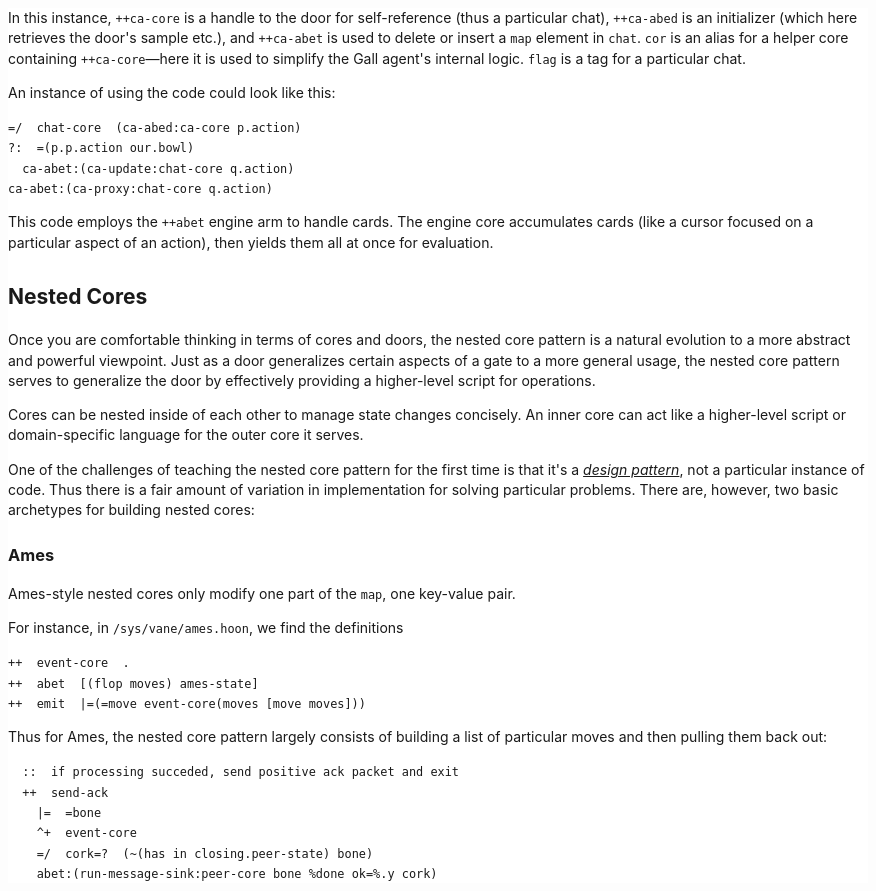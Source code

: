 In this instance, `++ca-core` is a handle to the door for self-reference (thus a particular chat), `++ca-abed` is an initializer (which here retrieves the door's sample etc.), and `++ca-abet` is used to delete or insert a `map` element in `chat`.  `cor` is an alias for a helper core containing `++ca-core`—here it is used to simplify the Gall agent's internal logic.  `flag` is a tag for a particular chat.

An instance of using the code could look like this:

```hoon
=/  chat-core  (ca-abed:ca-core p.action)  
?:  =(p.p.action our.bowl)  
  ca-abet:(ca-update:chat-core q.action)  
ca-abet:(ca-proxy:chat-core q.action)
```

This code employs the `++abet` engine arm to handle cards.  The engine core accumulates cards (like a cursor focused on a particular aspect of an action), then yields them all at once for evaluation.


##  Nested Cores

Once you are comfortable thinking in terms of cores and doors, the nested core pattern is a natural evolution to a more abstract and powerful viewpoint.  Just as a door generalizes certain aspects of a gate to a more general usage, the nested core pattern serves to generalize the door by effectively providing a higher-level script for operations.

Cores can be nested inside of each other to manage state changes concisely.  An inner core can act like a higher-level script or domain-specific language for the outer core it serves.

One of the challenges of teaching the nested core pattern for the first time is that it's a [_design pattern_](https://en.wikipedia.org/wiki/Design_pattern), not a particular instance of code.  Thus there is a fair amount of variation in implementation for solving particular problems.  There are, however, two basic archetypes for building nested cores:

### Ames

Ames-style nested cores only modify one part of the `map`, one key-value pair.
    
For instance, in `/sys/vane/ames.hoon`, we find the definitions

```hoon
++  event-core  .
++  abet  [(flop moves) ames-state]
++  emit  |=(=move event-core(moves [move moves]))
```

Thus for Ames, the nested core pattern largely consists of building a list of particular moves and then pulling them back out:  

```hoon
  ::  if processing succeded, send positive ack packet and exit
  ++  send-ack
    |=  =bone
    ^+  event-core
    =/  cork=?  (~(has in closing.peer-state) bone)
    abet:(run-message-sink:peer-core bone %done ok=%.y cork)
```
